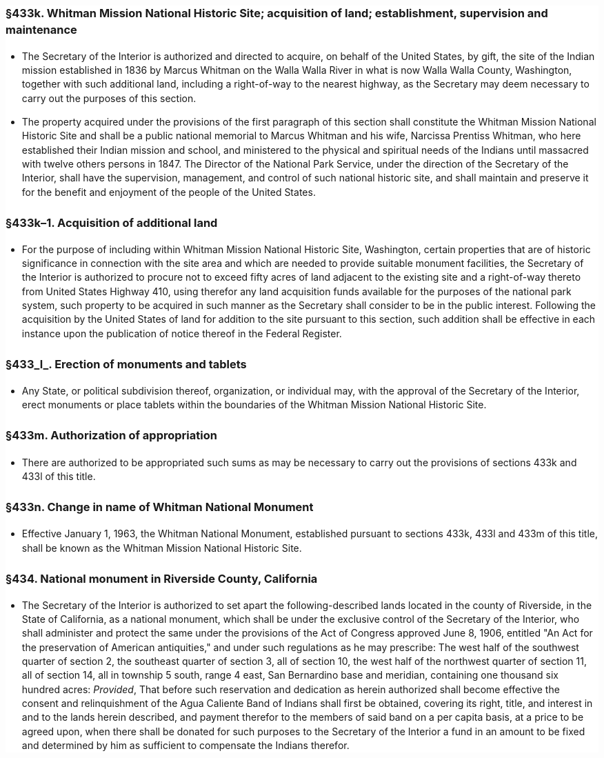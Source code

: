 ### §433k. Whitman Mission National Historic Site; acquisition of land; establishment, supervision and maintenance
* The Secretary of the Interior is authorized and directed to acquire, on behalf of the United States, by gift, the site of the Indian mission established in 1836 by Marcus Whitman on the Walla Walla River in what is now Walla Walla County, Washington, together with such additional land, including a right-of-way to the nearest highway, as the Secretary may deem necessary to carry out the purposes of this section.

* The property acquired under the provisions of the first paragraph of this section shall constitute the Whitman Mission National Historic Site and shall be a public national memorial to Marcus Whitman and his wife, Narcissa Prentiss Whitman, who here established their Indian mission and school, and ministered to the physical and spiritual needs of the Indians until massacred with twelve others persons in 1847. The Director of the National Park Service, under the direction of the Secretary of the Interior, shall have the supervision, management, and control of such national historic site, and shall maintain and preserve it for the benefit and enjoyment of the people of the United States.

### §433k–1. Acquisition of additional land
* For the purpose of including within Whitman Mission National Historic Site, Washington, certain properties that are of historic significance in connection with the site area and which are needed to provide suitable monument facilities, the Secretary of the Interior is authorized to procure not to exceed fifty acres of land adjacent to the existing site and a right-of-way thereto from United States Highway 410, using therefor any land acquisition funds available for the purposes of the national park system, such property to be acquired in such manner as the Secretary shall consider to be in the public interest. Following the acquisition by the United States of land for addition to the site pursuant to this section, such addition shall be effective in each instance upon the publication of notice thereof in the Federal Register.

### §433_l_. Erection of monuments and tablets
* Any State, or political subdivision thereof, organization, or individual may, with the approval of the Secretary of the Interior, erect monuments or place tablets within the boundaries of the Whitman Mission National Historic Site.

### §433m. Authorization of appropriation
* There are authorized to be appropriated such sums as may be necessary to carry out the provisions of sections 433k and 433l of this title.

### §433n. Change in name of Whitman National Monument
* Effective January 1, 1963, the Whitman National Monument, established pursuant to sections 433k, 433l and 433m of this title, shall be known as the Whitman Mission National Historic Site.

### §434. National monument in Riverside County, California
* The Secretary of the Interior is authorized to set apart the following-described lands located in the county of Riverside, in the State of California, as a national monument, which shall be under the exclusive control of the Secretary of the Interior, who shall administer and protect the same under the provisions of the Act of Congress approved June 8, 1906, entitled "An Act for the preservation of American antiquities," and under such regulations as he may prescribe: The west half of the southwest quarter of section 2, the southeast quarter of section 3, all of section 10, the west half of the northwest quarter of section 11, all of section 14, all in township 5 south, range 4 east, San Bernardino base and meridian, containing one thousand six hundred acres: _Provided_, That before such reservation and dedication as herein authorized shall become effective the consent and relinquishment of the Agua Caliente Band of Indians shall first be obtained, covering its right, title, and interest in and to the lands herein described, and payment therefor to the members of said band on a per capita basis, at a price to be agreed upon, when there shall be donated for such purposes to the Secretary of the Interior a fund in an amount to be fixed and determined by him as sufficient to compensate the Indians therefor.
